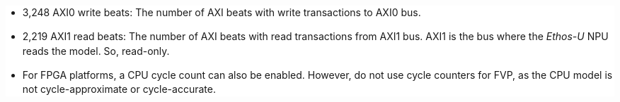   - 3,248 AXI0 write beats: The number of AXI beats with write transactions to AXI0 bus.

  - 2,219 AXI1 read beats: The number of AXI beats with read transactions from AXI1 bus. AXI1 is the bus where the
    *Ethos-U* NPU reads the model. So, read-only.

- For FPGA platforms, a CPU cycle count can also be enabled. However, do not use cycle counters for FVP, as the CPU
  model is not cycle-approximate or cycle-accurate.
